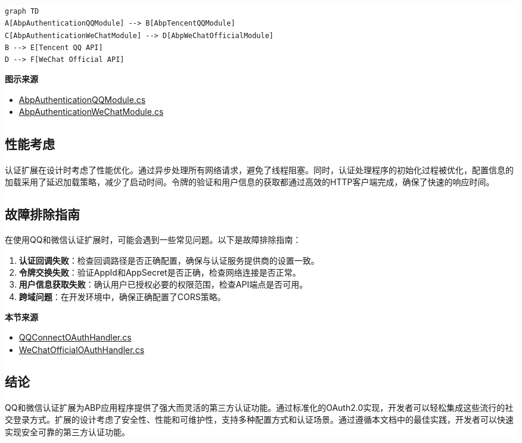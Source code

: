 ```mermaid
graph TD
A[AbpAuthenticationQQModule] --> B[AbpTencentQQModule]
C[AbpAuthenticationWeChatModule] --> D[AbpWeChatOfficialModule]
B --> E[Tencent QQ API]
D --> F[WeChat Official API]
```

**图示来源**
- [AbpAuthenticationQQModule.cs](file://aspnet-core/framework/authentication/LINGYUN.Abp.Authentication.QQ/LINGYUN/Abp/Authentication/QQ/AbpAuthenticationQQModule.cs)
- [AbpAuthenticationWeChatModule.cs](file://aspnet-core/framework/authentication/LINGYUN.Abp.Authentication.WeChat/LINGYUN/Abp/Authentication/WeChat/AbpAuthenticationWeChatModule.cs)

## 性能考虑
认证扩展在设计时考虑了性能优化。通过异步处理所有网络请求，避免了线程阻塞。同时，认证处理程序的初始化过程被优化，配置信息的加载采用了延迟加载策略，减少了启动时间。令牌的验证和用户信息的获取都通过高效的HTTP客户端完成，确保了快速的响应时间。

## 故障排除指南
在使用QQ和微信认证扩展时，可能会遇到一些常见问题。以下是故障排除指南：

1. **认证回调失败**：检查回调路径是否正确配置，确保与认证服务提供商的设置一致。
2. **令牌交换失败**：验证AppId和AppSecret是否正确，检查网络连接是否正常。
3. **用户信息获取失败**：确认用户已授权必要的权限范围，检查API端点是否可用。
4. **跨域问题**：在开发环境中，确保正确配置了CORS策略。

**本节来源**
- [QQConnectOAuthHandler.cs](file://aspnet-core/framework/authentication/LINGYUN.Abp.Authentication.QQ/Microsoft/AspNetCore/Authentication/QQ/QQConnectOAuthHandler.cs)
- [WeChatOfficialOAuthHandler.cs](file://aspnet-core/framework/authentication/LINGYUN.Abp.Authentication.WeChat/Microsoft/AspNetCore/Authentication/WeChat/Official/WeChatOfficialOAuthHandler.cs)

## 结论
QQ和微信认证扩展为ABP应用程序提供了强大而灵活的第三方认证功能。通过标准化的OAuth2.0实现，开发者可以轻松集成这些流行的社交登录方式。扩展的设计考虑了安全性、性能和可维护性，支持多种配置方式和认证场景。通过遵循本文档中的最佳实践，开发者可以快速实现安全可靠的第三方认证功能。